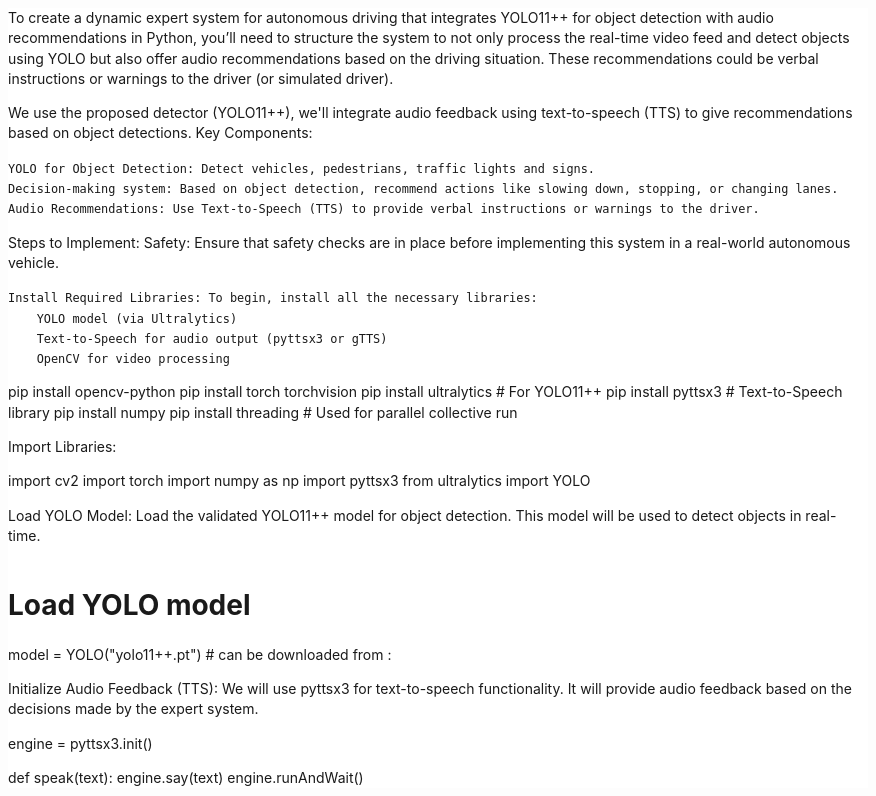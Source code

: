 To create a dynamic expert system for autonomous driving that integrates YOLO11++ for object detection with audio recommendations in Python, you’ll need to structure the system to not only process the real-time video feed and detect objects using YOLO but also offer audio recommendations based on the driving situation. These recommendations could be verbal instructions or warnings to the driver (or simulated driver).

We use the proposed detector (YOLO11++), we'll integrate audio feedback using text-to-speech (TTS) to give recommendations based on object detections.
Key Components:

    YOLO for Object Detection: Detect vehicles, pedestrians, traffic lights and signs.
    Decision-making system: Based on object detection, recommend actions like slowing down, stopping, or changing lanes.
    Audio Recommendations: Use Text-to-Speech (TTS) to provide verbal instructions or warnings to the driver.

Steps to Implement:
    Safety: Ensure that safety checks are in place before implementing this system in a real-world autonomous vehicle.

    Install Required Libraries: To begin, install all the necessary libraries:
        YOLO model (via Ultralytics)
        Text-to-Speech for audio output (pyttsx3 or gTTS)
        OpenCV for video processing


pip install opencv-python
pip install torch torchvision
pip install ultralytics  # For YOLO11++
pip install pyttsx3  # Text-to-Speech library
pip install numpy
pip install threading # Used for parallel collective run

Import Libraries:

import cv2
import torch
import numpy as np
import pyttsx3
from ultralytics import YOLO

Load YOLO Model: Load the validated YOLO11++ model for object detection. This model will be used to detect objects in real-time.

# Load YOLO model 
model = YOLO("yolo11++.pt") # can be downloaded from :  

Initialize Audio Feedback (TTS): We will use pyttsx3 for text-to-speech functionality. It will provide audio feedback based on the decisions made by the expert system.

engine = pyttsx3.init()

def speak(text):
    engine.say(text)
    engine.runAndWait()
